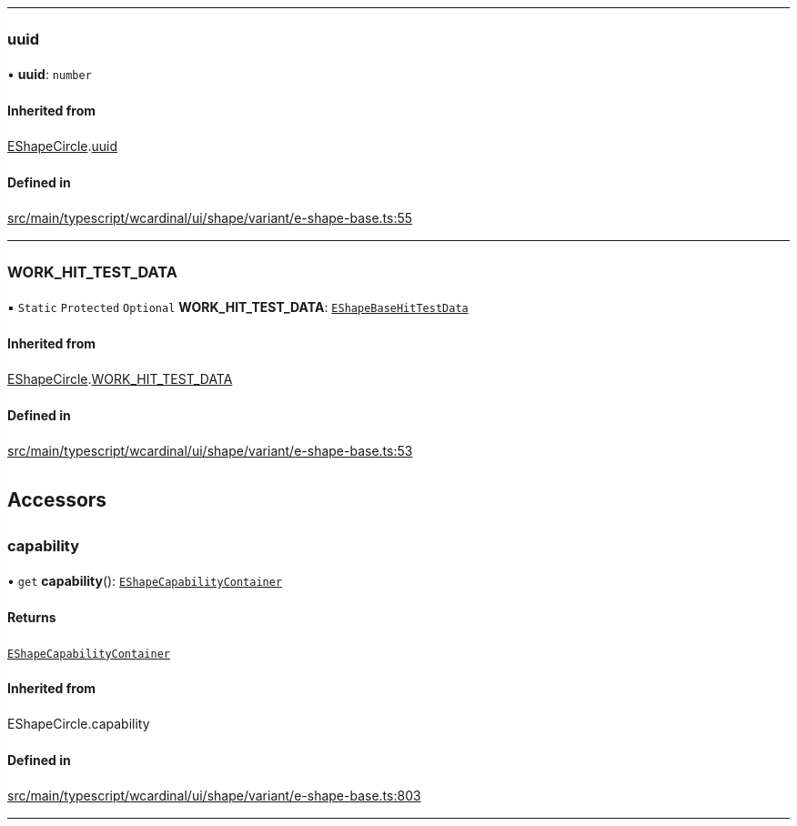 ___

### uuid

• **uuid**: `number`

#### Inherited from

[EShapeCircle](EShapeCircle.md).[uuid](EShapeCircle.md#uuid)

#### Defined in

[src/main/typescript/wcardinal/ui/shape/variant/e-shape-base.ts:55](https://github.com/winter-cardinal/winter-cardinal-ui/blob/v0.442.0/src/main/typescript/wcardinal/ui/shape/variant/e-shape-base.ts#L55)

___

### WORK\_HIT\_TEST\_DATA

▪ `Static` `Protected` `Optional` **WORK\_HIT\_TEST\_DATA**: [`EShapeBaseHitTestData`](EShapeBaseHitTestData.md)

#### Inherited from

[EShapeCircle](EShapeCircle.md).[WORK_HIT_TEST_DATA](EShapeCircle.md#work_hit_test_data)

#### Defined in

[src/main/typescript/wcardinal/ui/shape/variant/e-shape-base.ts:53](https://github.com/winter-cardinal/winter-cardinal-ui/blob/v0.442.0/src/main/typescript/wcardinal/ui/shape/variant/e-shape-base.ts#L53)

## Accessors

### capability

• `get` **capability**(): [`EShapeCapabilityContainer`](../interfaces/EShapeCapabilityContainer.md)

#### Returns

[`EShapeCapabilityContainer`](../interfaces/EShapeCapabilityContainer.md)

#### Inherited from

EShapeCircle.capability

#### Defined in

[src/main/typescript/wcardinal/ui/shape/variant/e-shape-base.ts:803](https://github.com/winter-cardinal/winter-cardinal-ui/blob/v0.442.0/src/main/typescript/wcardinal/ui/shape/variant/e-shape-base.ts#L803)

___
